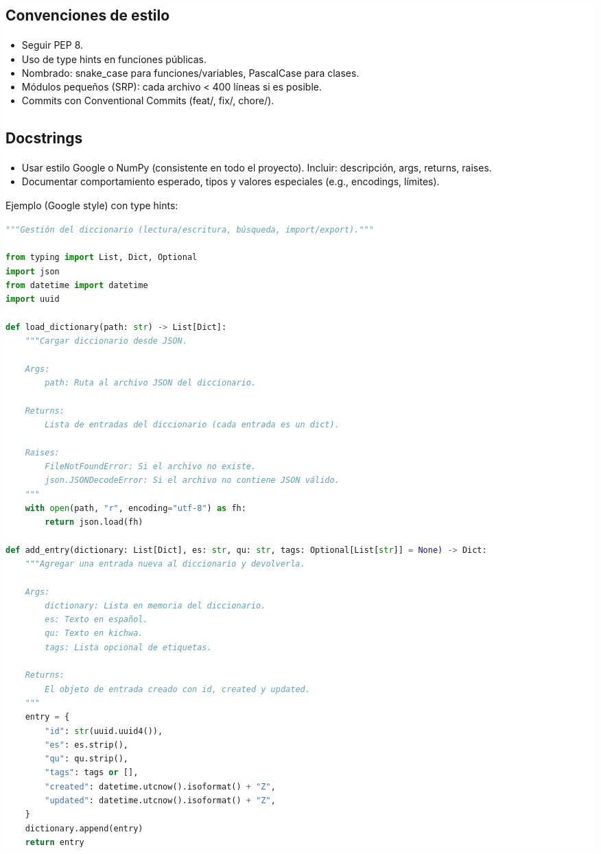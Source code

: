 ## Convenciones de estilo
- Seguir PEP 8.
- Uso de type hints en funciones públicas.
- Nombrado: snake_case para funciones/variables, PascalCase para clases.
- Módulos pequeños (SRP): cada archivo < 400 líneas si es posible.
- Commits con Conventional Commits (feat/, fix/, chore/).

## Docstrings
- Usar estilo Google o NumPy (consistente en todo el proyecto). Incluir: descripción, args, returns, raises.
- Documentar comportamiento esperado, tipos y valores especiales (e.g., encodings, límites).

Ejemplo (Google style) con type hints:
````python
"""Gestión del diccionario (lectura/escritura, búsqueda, import/export)."""

from typing import List, Dict, Optional
import json
from datetime import datetime
import uuid

def load_dictionary(path: str) -> List[Dict]:
    """Cargar diccionario desde JSON.

    Args:
        path: Ruta al archivo JSON del diccionario.

    Returns:
        Lista de entradas del diccionario (cada entrada es un dict).
    
    Raises:
        FileNotFoundError: Si el archivo no existe.
        json.JSONDecodeError: Si el archivo no contiene JSON válido.
    """
    with open(path, "r", encoding="utf-8") as fh:
        return json.load(fh)

def add_entry(dictionary: List[Dict], es: str, qu: str, tags: Optional[List[str]] = None) -> Dict:
    """Agregar una entrada nueva al diccionario y devolverla.

    Args:
        dictionary: Lista en memoria del diccionario.
        es: Texto en español.
        qu: Texto en kichwa.
        tags: Lista opcional de etiquetas.

    Returns:
        El objeto de entrada creado con id, created y updated.
    """
    entry = {
        "id": str(uuid.uuid4()),
        "es": es.strip(),
        "qu": qu.strip(),
        "tags": tags or [],
        "created": datetime.utcnow().isoformat() + "Z",
        "updated": datetime.utcnow().isoformat() + "Z",
    }
    dictionary.append(entry)
    return entry
````
